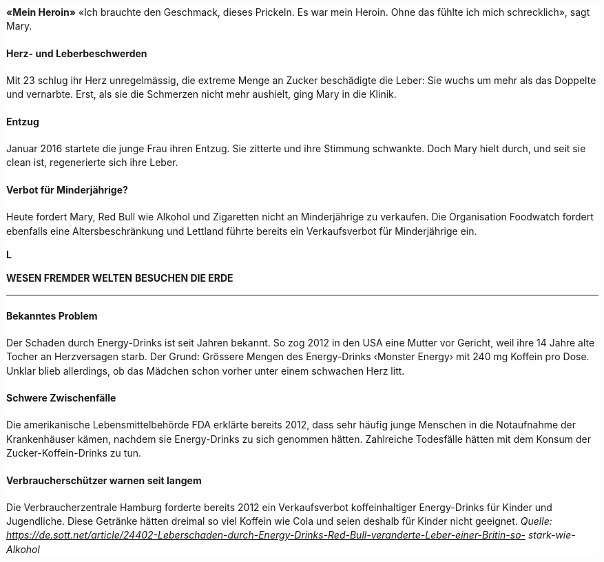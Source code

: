 **«Mein Heroin»**
«Ich brauchte den Geschmack, dieses Prickeln. Es war mein Heroin. Ohne das fühlte ich mich schrecklich», sagt
Mary.

#### Herz- und Leberbeschwerden
Mit 23 schlug ihr Herz unregelmässig, die extreme Menge an Zucker beschädigte die Leber: Sie wuchs um mehr
als das Doppelte und vernarbte. Erst, als sie die Schmerzen nicht mehr aushielt, ging Mary in die Klinik.

#### Entzug
Januar 2016 startete die junge Frau ihren Entzug. Sie zitterte und ihre Stimmung schwankte. Doch Mary hielt
durch, und seit sie clean ist, regenerierte sich ihre Leber.

#### Verbot für Minderjährige?
Heute fordert Mary, Red Bull wie Alkohol und Zigaretten nicht an Minderjährige zu verkaufen.
Die Organisation Foodwatch fordert ebenfalls eine Altersbeschränkung und Lettland führte
bereits ein Verkaufsverbot für Minderjährige ein.


**L**

**WESEN FREMDER WELTEN**
**BESUCHEN DIE ERDE**


-----

#### Bekanntes Problem
Der Schaden durch Energy-Drinks ist seit Jahren bekannt. So zog 2012 in den USA eine Mutter vor Gericht,
weil ihre 14 Jahre alte Tocher an Herzversagen starb. Der Grund: Grössere Mengen des Energy-Drinks ‹Monster
Energy› mit 240 mg Koffein pro Dose. Unklar blieb allerdings, ob das Mädchen schon vorher unter einem
schwachen Herz litt.

#### Schwere Zwischenfälle
Die amerikanische Lebensmittelbehörde FDA erklärte bereits 2012, dass sehr häufig junge Menschen in die
Notaufnahme der Krankenhäuser kämen, nachdem sie Energy-Drinks zu sich genommen hätten. Zahlreiche
Todesfälle hätten mit dem Konsum der Zucker-Koffein-Drinks zu tun.

#### Verbraucherschützer warnen seit langem
Die Verbraucherzentrale Hamburg forderte bereits 2012 ein Verkaufsverbot koffeinhaltiger Energy-Drinks für
Kinder und Jugendliche. Diese Getränke hätten dreimal so viel Koffein wie Cola und seien deshalb für Kinder
nicht geeignet.
_Quelle:_ _https://de.sott.net/article/24402-Leberschaden-durch-Energy-Drinks-Red-Bull-veranderte-Leber-einer-Britin-so-_
_stark-wie-Alkohol_
